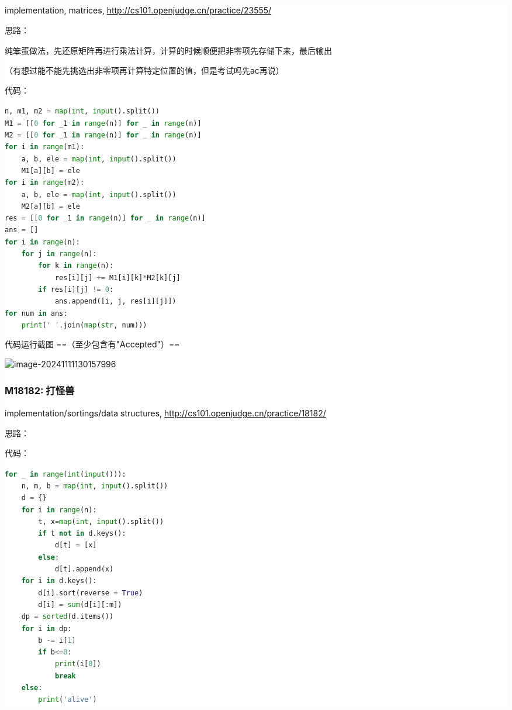 implementation, matrices, http://cs101.openjudge.cn/practice/23555/

思路：

纯笨蛋做法，先还原矩阵再进行乘法计算，计算的时候顺便把非零项先存储下来，最后输出

（有想过能不能先挑选出非零项再计算特定位置的值，但是考试吗先ac再说）

代码：

```python
n, m1, m2 = map(int, input().split())
M1 = [[0 for _1 in range(n)] for _ in range(n)]
M2 = [[0 for _1 in range(n)] for _ in range(n)]
for i in range(m1):
    a, b, ele = map(int, input().split())
    M1[a][b] = ele
for i in range(m2):
    a, b, ele = map(int, input().split())
    M2[a][b] = ele
res = [[0 for _1 in range(n)] for _ in range(n)]
ans = []
for i in range(n):
    for j in range(n):
        for k in range(n):
            res[i][j] += M1[i][k]*M2[k][j]
        if res[i][j] != 0:
            ans.append([i, j, res[i][j]])
for num in ans:
    print(' '.join(map(str, num)))
```



代码运行截图 ==（至少包含有"Accepted"）==

![image-20241111130157996](C:\Users\lijh\AppData\Roaming\Typora\typora-user-images\image-20241111130157996.png)



### M18182: 打怪兽 

implementation/sortings/data structures, http://cs101.openjudge.cn/practice/18182/

思路：



代码：

```python
for _ in range(int(input())):
    n, m, b = map(int, input().split())
    d = {}
    for i in range(n):
        t, x=map(int, input().split())
        if t not in d.keys():
            d[t] = [x]
        else:
            d[t].append(x)
    for i in d.keys():
        d[i].sort(reverse = True)
        d[i] = sum(d[i][:m])
    dp = sorted(d.items())
    for i in dp:
        b -= i[1]
        if b<=0:
            print(i[0])
            break
    else:
        print('alive')
```